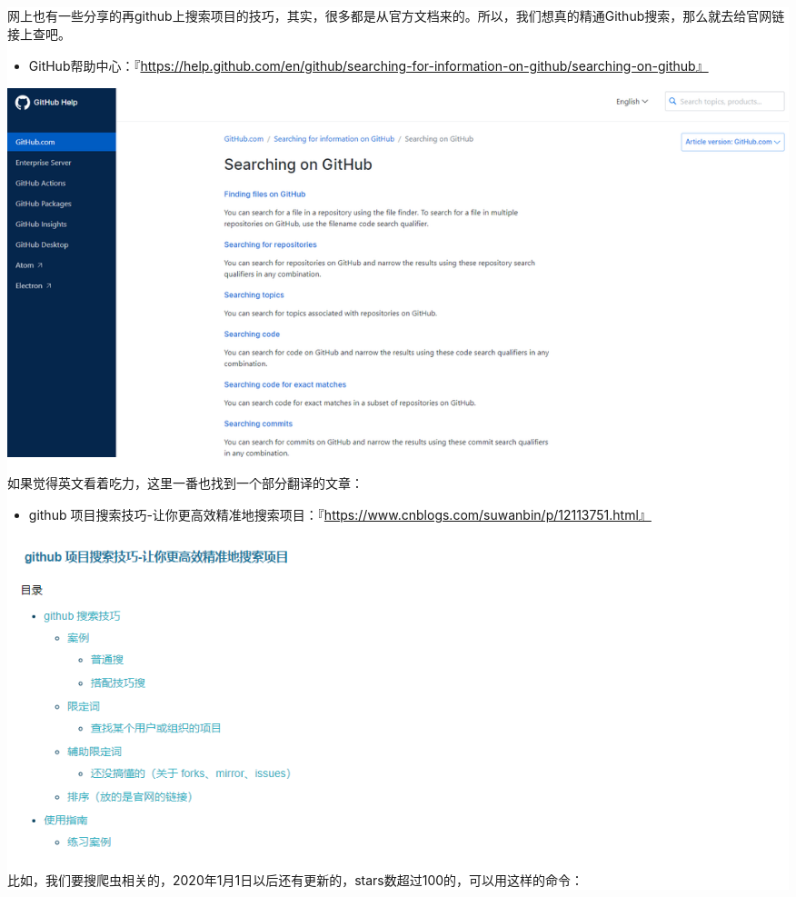 网上也有一些分享的再github上搜索项目的技巧，其实，很多都是从官方文档来的。所以，我们想真的精通Github搜索，那么就去给官网链接上查吧。

* GitHub帮助中心：『https://help.github.com/en/github/searching-for-information-on-github/searching-on-github』

![image-20200212233520986](2020-02-12-找python爬虫小项目？github给你准备好了！/image-20200212233520986.png)



如果觉得英文看着吃力，这里一番也找到一个部分翻译的文章：

* github 项目搜索技巧-让你更高效精准地搜索项目：『https://www.cnblogs.com/suwanbin/p/12113751.html』

![image-20200212234110625](2020-02-12-找python爬虫小项目？github给你准备好了！/image-20200212234110625.png)

比如，我们要搜爬虫相关的，2020年1月1日以后还有更新的，stars数超过100的，可以用这样的命令：
